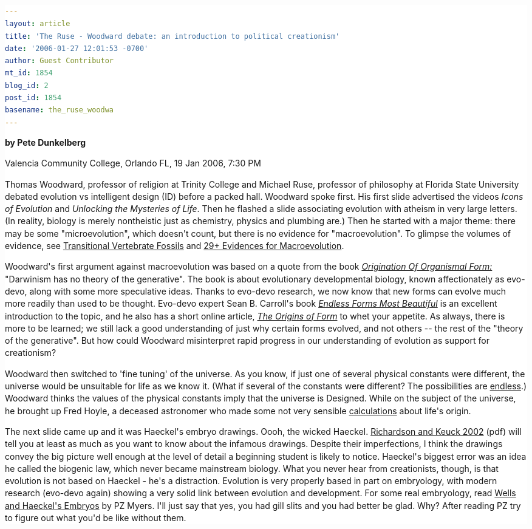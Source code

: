 ```yaml
---
layout: article
title: 'The Ruse - Woodward debate: an introduction to political creationism'
date: '2006-01-27 12:01:53 -0700'
author: Guest Contributor
mt_id: 1854
blog_id: 2
post_id: 1854
basename: the_ruse_woodwa
---
```

**by Pete Dunkelberg**

Valencia Community College, Orlando FL, 19 Jan 2006, 7:30 PM 

Thomas Woodward, professor of religion at Trinity College and Michael Ruse, professor of philosophy at Florida State University debated evolution vs intelligent design (ID) before a packed hall.  Woodward spoke first. His first slide advertised the videos _Icons of Evolution_ and _Unlocking the Mysteries of Life_.  Then he flashed a slide associating evolution with atheism in very large letters.  (In reality, biology is merely nontheistic just as chemistry, physics and plumbing are.)  Then he started with a major theme: there may be some "microevolution", which doesn't count, but there is no evidence for "macroevolution". To glimpse the volumes of evidence, see [Transitional Vertebrate Fossils](http://www.talkorigins.org/faqs/faq-transitional.html) and  [29+ Evidences for Macroevolution](http://www.talkorigins.org/faqs/comdesc/).

Woodward's first argument against macroevolution was based on a quote from the book  [_Origination Of Organismal Form:_](http://www.amazon.com/gp/product/0262134195/) "Darwinism has no theory of the generative".  The book is about evolutionary developmental biology, known affectionately as evo-devo, along with some more speculative ideas. Thanks to evo-devo research, we now know that new forms can evolve much more readily than used to be thought. Evo-devo expert Sean B. Carroll's book [_Endless Forms Most Beautiful_](http://biology.plosjournals.org/perlserv/?request=get-document&amp;doi=10.1371/journal.pbio.0030340) is an excellent introduction to the topic, and he also has a short online article,  [_The Origins of Form_](http://www.naturalhistorymag.com/1105/1105_feature4.html) to whet your appetite. As always, there is more to be learned; we still lack a  good understanding of just why certain forms evolved, and not others -- the rest of the  "theory of the generative". But how could Woodward misinterpret rapid progress in our  understanding of evolution as support for creationism?   

Woodward then switched to 'fine tuning' of the universe.  As you know, if just one of several physical constants were different, the universe would be unsuitable for life as we know it.  (What if several of the constants were different? The possibilities are [endless](http://www.colorado.edu/philosophy/vstenger/Cosmo/MonkeyGod.pdf).) Woodward thinks the values of the physical constants imply that the universe is Designed. While on the subject of the universe, he brought up Fred Hoyle, a deceased astronomer who made some not very sensible [calculations](http://www.talkorigins.org/faqs/abioprob/abioprob.html) about life's origin. 

The next slide came up and it was Haeckel's embryo drawings.  Oooh, the wicked Haeckel.   [Richardson and Keuck 2002](http://nsmserver2.fullerton.edu/departments/chemistry/Evolution_creation/Web/Richardson2002.pdf) (pdf) will tell you at least as much as you want to know about the infamous drawings. Despite their imperfections, I think the drawings convey the big picture well enough at the level of detail a beginning student is likely to notice. Haeckel's biggest error was an idea he called the biogenic law, which never became mainstream biology.  What you never hear from creationists, though, is that evolution is not based on Haeckel - he's a distraction.  Evolution is very properly based in part on embryology, with modern research (evo-devo again) showing a very solid link between evolution and development.  For some real embryology, read  [Wells and Haeckel's Embryos](http://www.talkorigins.org/faqs/wells/haeckel.html)   by PZ Myers. I'll just say that yes, you had gill slits and you had better be glad.  Why? After reading PZ try to figure out what you'd be like without them.
